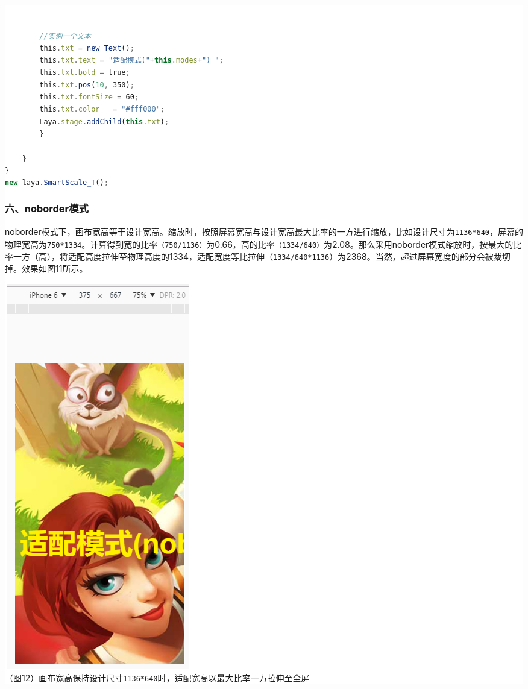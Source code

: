 ```typescript
 
 
        //实例一个文本
        this.txt = new Text();
        this.txt.text = "适配模式("+this.modes+") ";
        this.txt.bold = true;
        this.txt.pos(10, 350);
        this.txt.fontSize = 60;
        this.txt.color   = "#fff000";
        Laya.stage.addChild(this.txt);
        }
 
    }
}
new laya.SmartScale_T();
```





### 六、noborder模式

​        noborder模式下，画布宽高等于设计宽高。缩放时，按照屏幕宽高与设计宽高最大比率的一方进行缩放，比如设计尺寸为`1136*640`，屏幕的物理宽高为`750*1334`。计算得到宽的比率`（750/1136）`为0.66，高的比率`（1334/640）`为2.08。那么采用noborder模式缩放时，按最大的比率一方（高），将适配高度拉伸至物理高度的1334，适配宽度等比拉伸（`1334/640*1136`）为2368。当然，超过屏幕宽度的部分会被裁切掉。效果如图11所示。

​        ![blob.png](img/12.png)<br/>
​        （图12）画布宽高保持设计尺寸`1136*640`时，适配宽高以最大比率一方拉伸至全屏
